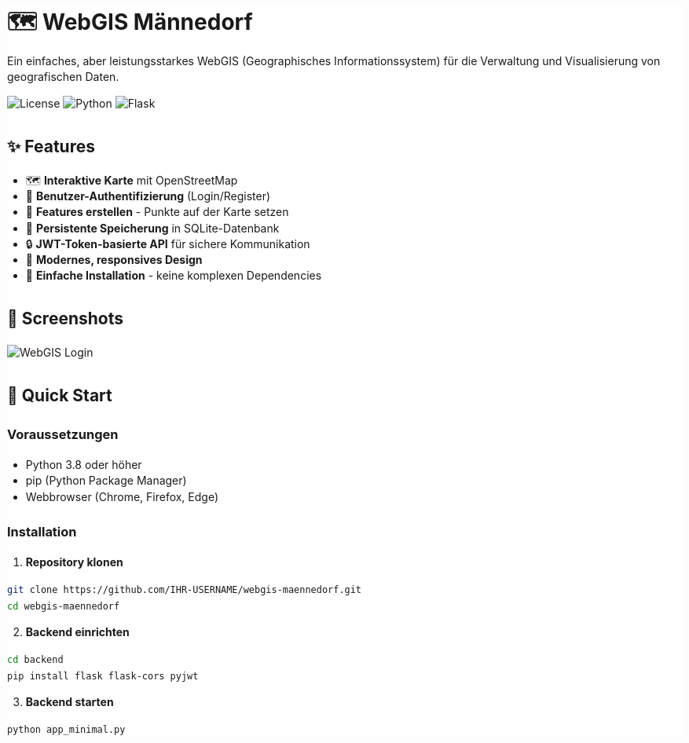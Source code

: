 # 🗺️ WebGIS Männedorf

Ein einfaches, aber leistungsstarkes WebGIS (Geographisches Informationssystem) für die Verwaltung und Visualisierung von geografischen Daten.

![License](https://img.shields.io/badge/license-MIT-blue.svg)
![Python](https://img.shields.io/badge/python-3.8+-blue.svg)
![Flask](https://img.shields.io/badge/flask-3.0-green.svg)

## ✨ Features

- 🗺️ **Interaktive Karte** mit OpenStreetMap
- 👤 **Benutzer-Authentifizierung** (Login/Register)
- 📍 **Features erstellen** - Punkte auf der Karte setzen
- 💾 **Persistente Speicherung** in SQLite-Datenbank
- 🔒 **JWT-Token-basierte API** für sichere Kommunikation
- 🎨 **Modernes, responsives Design**
- 🚀 **Einfache Installation** - keine komplexen Dependencies

## 📸 Screenshots

![WebGIS Login](https://via.placeholder.com/800x400?text=Screenshot+hier+einfügen)

## 🚀 Quick Start

### Voraussetzungen

- Python 3.8 oder höher
- pip (Python Package Manager)
- Webbrowser (Chrome, Firefox, Edge)

### Installation

1. **Repository klonen**
```bash
git clone https://github.com/IHR-USERNAME/webgis-maennedorf.git
cd webgis-maennedorf
```

2. **Backend einrichten**
```bash
cd backend
pip install flask flask-cors pyjwt
```

3. **Backend starten**
```bash
python app_minimal.py
```
